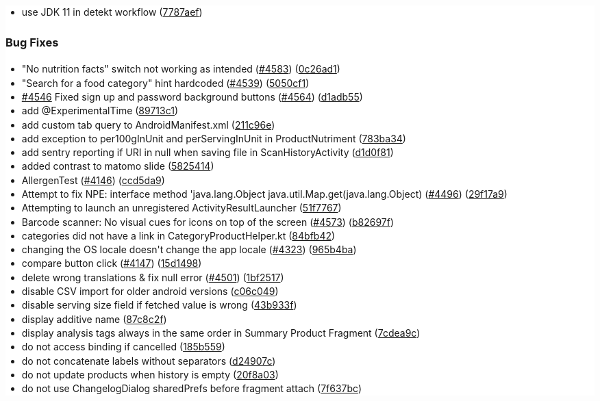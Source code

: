 * use JDK 11 in detekt workflow ([7787aef](https://github.com/galemu2/openfoodfacts-androidapp/commit/7787aef14a360aca7733c20ba84987383c6f1f60))


### Bug Fixes

* "No nutrition facts" switch not working as intended ([#4583](https://github.com/galemu2/openfoodfacts-androidapp/issues/4583)) ([0c26ad1](https://github.com/galemu2/openfoodfacts-androidapp/commit/0c26ad1209e4201302dee2006a1869f231613d66))
* "Search for a food category" hint hardcoded ([#4539](https://github.com/galemu2/openfoodfacts-androidapp/issues/4539)) ([5050cf1](https://github.com/galemu2/openfoodfacts-androidapp/commit/5050cf1d95929b90a3660b17bdbbc63f3a9a569f))
* [#4546](https://github.com/galemu2/openfoodfacts-androidapp/issues/4546) Fixed sign up and password background buttons ([#4564](https://github.com/galemu2/openfoodfacts-androidapp/issues/4564)) ([d1adb55](https://github.com/galemu2/openfoodfacts-androidapp/commit/d1adb55177331dede03f58eca34075de313229d7))
* add @ExperimentalTime ([89713c1](https://github.com/galemu2/openfoodfacts-androidapp/commit/89713c1785b7f9029755af5a4b3ba27e6eb7b00a))
* add custom tab query to AndroidManifest.xml ([211c96e](https://github.com/galemu2/openfoodfacts-androidapp/commit/211c96e93eee614ab2efd0e1ad00e4a05fb407c7))
* add exception to per100gInUnit and perServingInUnit in ProductNutriment ([783ba34](https://github.com/galemu2/openfoodfacts-androidapp/commit/783ba3431088b8d07f8ef792c0c1875e7058f295))
* add sentry reporting if URI in null when saving file in ScanHistoryActivity ([d1d0f81](https://github.com/galemu2/openfoodfacts-androidapp/commit/d1d0f81fac23da98afe4620c8bd8fef0983b909a))
* added contrast to matomo slide ([5825414](https://github.com/galemu2/openfoodfacts-androidapp/commit/5825414c4cc96ea19604cc58f5ba7cbf8c7911cc))
* AllergenTest ([#4146](https://github.com/galemu2/openfoodfacts-androidapp/issues/4146)) ([ccd5da9](https://github.com/galemu2/openfoodfacts-androidapp/commit/ccd5da9e6623a678d555d006dfcdc00d34628ddf))
* Attempt to fix NPE: interface method 'java.lang.Object java.util.Map.get(java.lang.Object) ([#4496](https://github.com/galemu2/openfoodfacts-androidapp/issues/4496)) ([29f17a9](https://github.com/galemu2/openfoodfacts-androidapp/commit/29f17a9b1db3df3fff364375dec6a1c09465fe6a))
* Attempting to launch an unregistered ActivityResultLauncher ([51f7767](https://github.com/galemu2/openfoodfacts-androidapp/commit/51f7767dfb7cee388f9b8b4a4e79e14c5f71c363))
* Barcode scanner: No visual cues for icons on top of the screen ([#4573](https://github.com/galemu2/openfoodfacts-androidapp/issues/4573)) ([b82697f](https://github.com/galemu2/openfoodfacts-androidapp/commit/b82697f4eb5c5dcbd186cfa826443bf1c2a4a2b8))
* categories did not have a link in CategoryProductHelper.kt ([84bfb42](https://github.com/galemu2/openfoodfacts-androidapp/commit/84bfb428eabe486e3eda5c15f8b1aa54fc6d2c39))
* changing the OS locale doesn't change the app locale ([#4323](https://github.com/galemu2/openfoodfacts-androidapp/issues/4323)) ([965b4ba](https://github.com/galemu2/openfoodfacts-androidapp/commit/965b4bad4939da7d2d39534b6ca0a9fba9f4c0a3))
* compare button click ([#4147](https://github.com/galemu2/openfoodfacts-androidapp/issues/4147)) ([15d1498](https://github.com/galemu2/openfoodfacts-androidapp/commit/15d14985efdce5a0751f0bd91b9d25302ba04af7))
* delete wrong translations & fix null error ([#4501](https://github.com/galemu2/openfoodfacts-androidapp/issues/4501)) ([1bf2517](https://github.com/galemu2/openfoodfacts-androidapp/commit/1bf25172650112172b2d6c99a5fcb980901d85a1))
* disable CSV import for older android versions ([c06c049](https://github.com/galemu2/openfoodfacts-androidapp/commit/c06c049640c057d34b83fda8a5ecfae77ae86755))
* disable serving size field if fetched value is wrong ([43b933f](https://github.com/galemu2/openfoodfacts-androidapp/commit/43b933f5193fa666daff46be05ec0b110a54f2a4))
* display additive name ([87c8c2f](https://github.com/galemu2/openfoodfacts-androidapp/commit/87c8c2fbaee9dfa83019e3b8d693b6bde630c93a))
* display analysis tags always in the same order in Summary Product Fragment ([7cdea9c](https://github.com/galemu2/openfoodfacts-androidapp/commit/7cdea9c4f1da30ff5c7f7a1699d247ec1a1d04f3))
* do not access binding if cancelled ([185b559](https://github.com/galemu2/openfoodfacts-androidapp/commit/185b5599e4a33fb55d04dd5ab4a03c924fcad09a))
* do not concatenate labels without separators ([d24907c](https://github.com/galemu2/openfoodfacts-androidapp/commit/d24907c785afd3ba0fc14dcad8f2953c1450bd2e))
* do not update products when history is empty ([20f8a03](https://github.com/galemu2/openfoodfacts-androidapp/commit/20f8a038bf6e78ec134574a6dd2b084dfbe83315))
* do not use ChangelogDialog sharedPrefs before fragment attach ([7f637bc](https://github.com/galemu2/openfoodfacts-androidapp/commit/7f637bc3bb83116eb620d5d781f15c0ca88413b3))